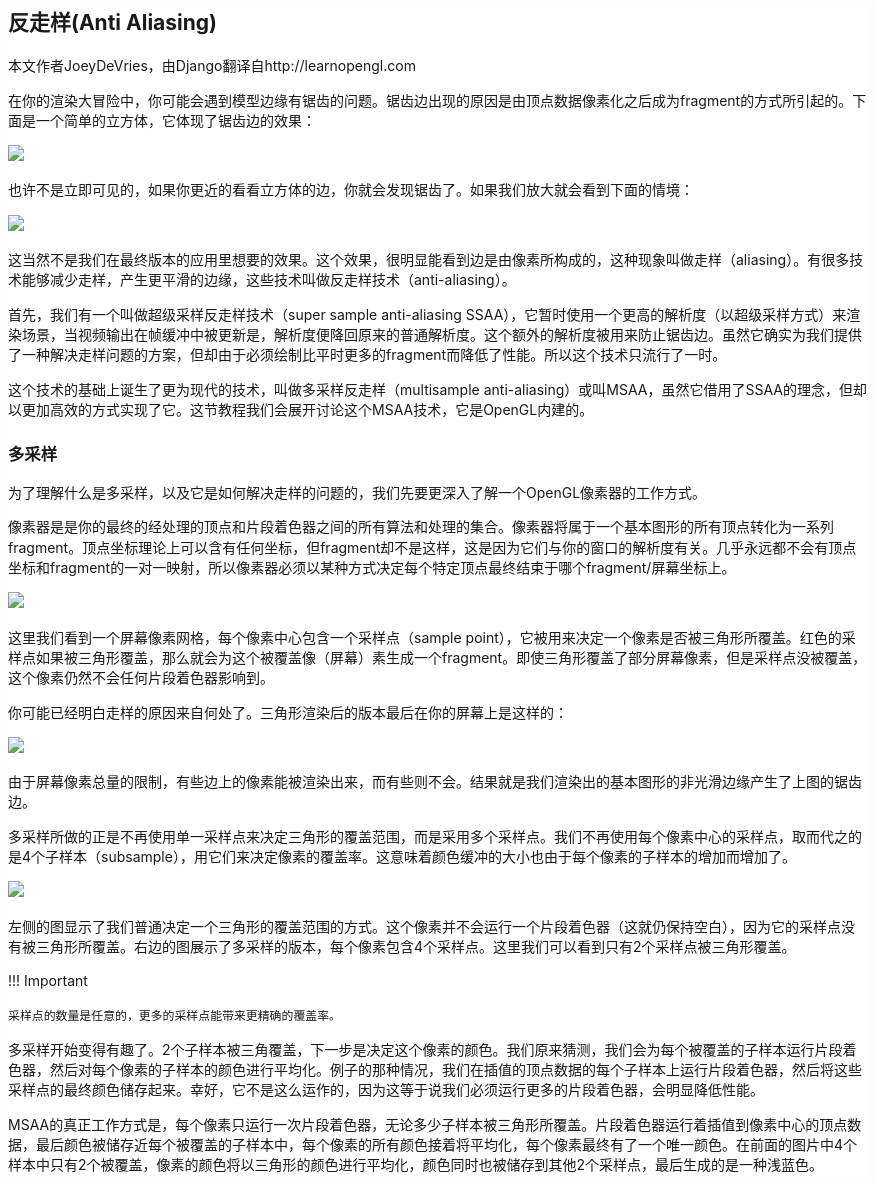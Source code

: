 ## 反走样(Anti Aliasing)

本文作者JoeyDeVries，由Django翻译自http://learnopengl.com

在你的渲染大冒险中，你可能会遇到模型边缘有锯齿的问题。锯齿边出现的原因是由顶点数据像素化之后成为fragment的方式所引起的。下面是一个简单的立方体，它体现了锯齿边的效果：

![](http://learnopengl.com/img/advanced/anti_aliasing_aliasing.png)

也许不是立即可见的，如果你更近的看看立方体的边，你就会发现锯齿了。如果我们放大就会看到下面的情境：

![](http://learnopengl.com/img/advanced/anti_aliasing_zoomed.png)

这当然不是我们在最终版本的应用里想要的效果。这个效果，很明显能看到边是由像素所构成的，这种现象叫做走样（aliasing）。有很多技术能够减少走样，产生更平滑的边缘，这些技术叫做反走样技术（anti-aliasing）。

首先，我们有一个叫做超级采样反走样技术（super sample anti-aliasing SSAA），它暂时使用一个更高的解析度（以超级采样方式）来渲染场景，当视频输出在帧缓冲中被更新是，解析度便降回原来的普通解析度。这个额外的解析度被用来防止锯齿边。虽然它确实为我们提供了一种解决走样问题的方案，但却由于必须绘制比平时更多的fragment而降低了性能。所以这个技术只流行了一时。

这个技术的基础上诞生了更为现代的技术，叫做多采样反走样（multisample anti-aliasing）或叫MSAA，虽然它借用了SSAA的理念，但却以更加高效的方式实现了它。这节教程我们会展开讨论这个MSAA技术，它是OpenGL内建的。

### 多采样

为了理解什么是多采样，以及它是如何解决走样的问题的，我们先要更深入了解一个OpenGL像素器的工作方式。

像素器是是你的最终的经处理的顶点和片段着色器之间的所有算法和处理的集合。像素器将属于一个基本图形的所有顶点转化为一系列fragment。顶点坐标理论上可以含有任何坐标，但fragment却不是这样，这是因为它们与你的窗口的解析度有关。几乎永远都不会有顶点坐标和fragment的一对一映射，所以像素器必须以某种方式决定每个特定顶点最终结束于哪个fragment/屏幕坐标上。

![](http://learnopengl.com/img/advanced/anti_aliasing_rasterization.png)

这里我们看到一个屏幕像素网格，每个像素中心包含一个采样点（sample point），它被用来决定一个像素是否被三角形所覆盖。红色的采样点如果被三角形覆盖，那么就会为这个被覆盖像（屏幕）素生成一个fragment。即使三角形覆盖了部分屏幕像素，但是采样点没被覆盖，这个像素仍然不会任何片段着色器影响到。

你可能已经明白走样的原因来自何处了。三角形渲染后的版本最后在你的屏幕上是这样的：

![](http://learnopengl.com/img/advanced/anti_aliasing_rasterization_filled.png)

由于屏幕像素总量的限制，有些边上的像素能被渲染出来，而有些则不会。结果就是我们渲染出的基本图形的非光滑边缘产生了上图的锯齿边。

多采样所做的正是不再使用单一采样点来决定三角形的覆盖范围，而是采用多个采样点。我们不再使用每个像素中心的采样点，取而代之的是4个子样本（subsample），用它们来决定像素的覆盖率。这意味着颜色缓冲的大小也由于每个像素的子样本的增加而增加了。

![](http://learnopengl.com/img/advanced/anti_aliasing_sample_points.png)

左侧的图显示了我们普通决定一个三角形的覆盖范围的方式。这个像素并不会运行一个片段着色器（这就仍保持空白），因为它的采样点没有被三角形所覆盖。右边的图展示了多采样的版本，每个像素包含4个采样点。这里我们可以看到只有2个采样点被三角形覆盖。

!!! Important

    采样点的数量是任意的，更多的采样点能带来更精确的覆盖率。

多采样开始变得有趣了。2个子样本被三角覆盖，下一步是决定这个像素的颜色。我们原来猜测，我们会为每个被覆盖的子样本运行片段着色器，然后对每个像素的子样本的颜色进行平均化。例子的那种情况，我们在插值的顶点数据的每个子样本上运行片段着色器，然后将这些采样点的最终颜色储存起来。幸好，它不是这么运作的，因为这等于说我们必须运行更多的片段着色器，会明显降低性能。

MSAA的真正工作方式是，每个像素只运行一次片段着色器，无论多少子样本被三角形所覆盖。片段着色器运行着插值到像素中心的顶点数据，最后颜色被储存近每个被覆盖的子样本中，每个像素的所有颜色接着将平均化，每个像素最终有了一个唯一颜色。在前面的图片中4个样本中只有2个被覆盖，像素的颜色将以三角形的颜色进行平均化，颜色同时也被储存到其他2个采样点，最后生成的是一种浅蓝色。
